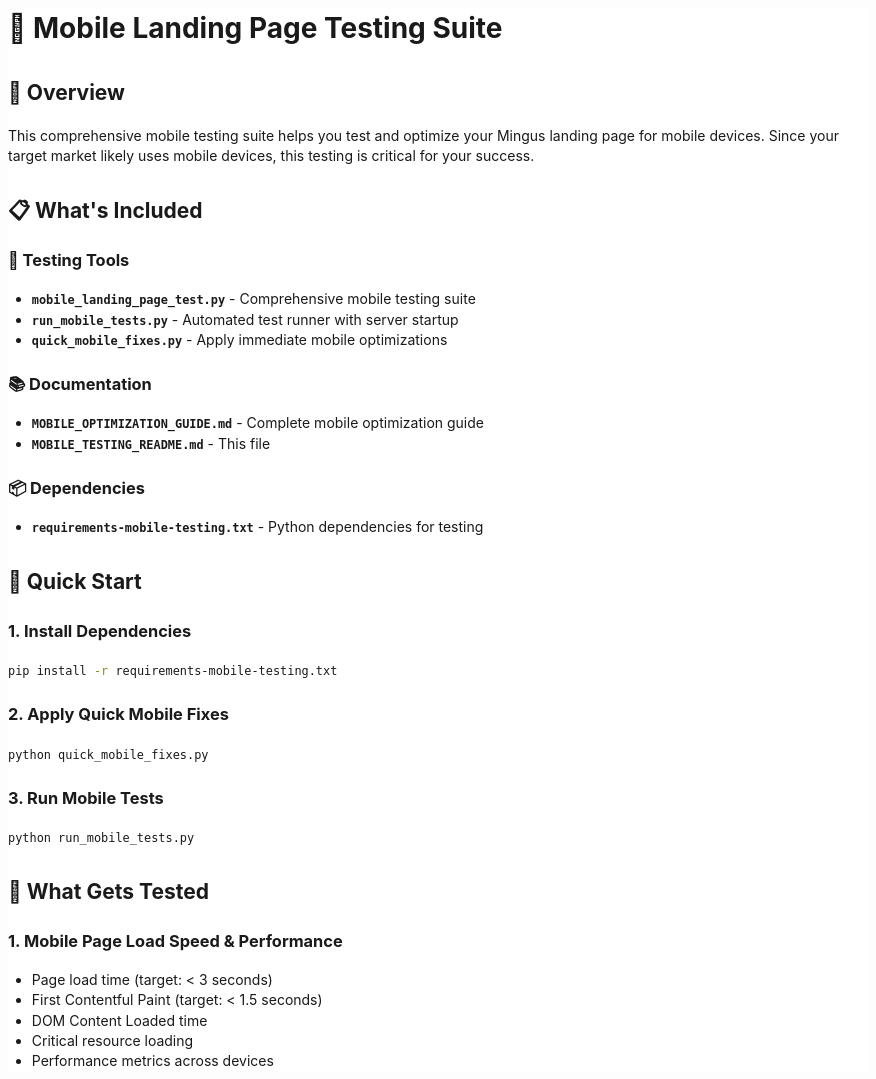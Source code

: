 # 📱 Mobile Landing Page Testing Suite

## 🎯 Overview

This comprehensive mobile testing suite helps you test and optimize your Mingus landing page for mobile devices. Since your target market likely uses mobile devices, this testing is critical for your success.

## 📋 What's Included

### 🧪 Testing Tools
- **`mobile_landing_page_test.py`** - Comprehensive mobile testing suite
- **`run_mobile_tests.py`** - Automated test runner with server startup
- **`quick_mobile_fixes.py`** - Apply immediate mobile optimizations

### 📚 Documentation
- **`MOBILE_OPTIMIZATION_GUIDE.md`** - Complete mobile optimization guide
- **`MOBILE_TESTING_README.md`** - This file

### 📦 Dependencies
- **`requirements-mobile-testing.txt`** - Python dependencies for testing

## 🚀 Quick Start

### 1. Install Dependencies
```bash
pip install -r requirements-mobile-testing.txt
```

### 2. Apply Quick Mobile Fixes
```bash
python quick_mobile_fixes.py
```

### 3. Run Mobile Tests
```bash
python run_mobile_tests.py
```

## 📱 What Gets Tested

### 1. **Mobile Page Load Speed & Performance**
- Page load time (target: < 3 seconds)
- First Contentful Paint (target: < 1.5 seconds)
- DOM Content Loaded time
- Critical resource loading
- Performance metrics across devices
